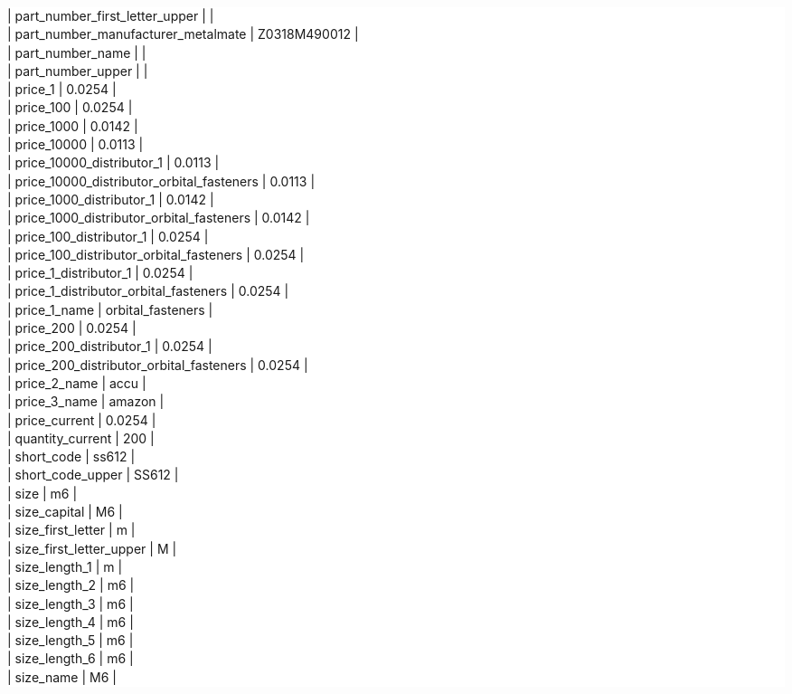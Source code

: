 | part_number_first_letter_upper |  |  
| part_number_manufacturer_metalmate | Z0318M490012 |  
| part_number_name |  |  
| part_number_upper |  |  
| price_1 | 0.0254 |  
| price_100 | 0.0254 |  
| price_1000 | 0.0142 |  
| price_10000 | 0.0113 |  
| price_10000_distributor_1 | 0.0113 |  
| price_10000_distributor_orbital_fasteners | 0.0113 |  
| price_1000_distributor_1 | 0.0142 |  
| price_1000_distributor_orbital_fasteners | 0.0142 |  
| price_100_distributor_1 | 0.0254 |  
| price_100_distributor_orbital_fasteners | 0.0254 |  
| price_1_distributor_1 | 0.0254 |  
| price_1_distributor_orbital_fasteners | 0.0254 |  
| price_1_name | orbital_fasteners |  
| price_200 | 0.0254 |  
| price_200_distributor_1 | 0.0254 |  
| price_200_distributor_orbital_fasteners | 0.0254 |  
| price_2_name | accu |  
| price_3_name | amazon |  
| price_current | 0.0254 |  
| quantity_current | 200 |  
| short_code | ss612 |  
| short_code_upper | SS612 |  
| size | m6 |  
| size_capital | M6 |  
| size_first_letter | m |  
| size_first_letter_upper | M |  
| size_length_1 | m |  
| size_length_2 | m6 |  
| size_length_3 | m6 |  
| size_length_4 | m6 |  
| size_length_5 | m6 |  
| size_length_6 | m6 |  
| size_name | M6 |  